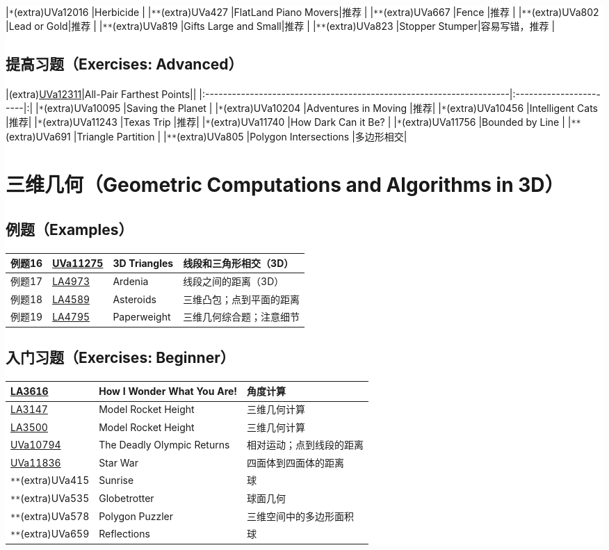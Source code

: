 |`*`(extra)UVa12016                                            |Herbicide  |
|`**`(extra)UVa427                                             |FlatLand Piano Movers|推荐         |
|`**`(extra)UVa667                                             |Fence      |推荐         |
|`**`(extra)UVa802                                             |Lead or Gold|推荐         |
|`**`(extra)UVa819                                             |Gifts Large and Small|推荐         |
|`**`(extra)UVa823                                             |Stopper Stumper|容易写错，推荐    |

## 提高习题（Exercises: Advanced） ##

|(extra)[UVa12311](http://uva.onlinejudge.org/external/123/12311.html)|All-Pair Farthest Points||
|:--------------------------------------------------------------------|:-----------------------|:|
|`*`(extra)UVa10095                                                   |Saving the Planet       |
|`*`(extra)UVa10204                                                   |Adventures in Moving    |推荐|
|`*`(extra)UVa10456                                                   |Intelligent Cats        |推荐|
|`*`(extra)UVa11243                                                   |Texas Trip              |推荐|
|`*`(extra)UVa11740                                                   |How Dark Can it Be?     |
|`*`(extra)UVa11756                                                   |Bounded by Line         |
|`**`(extra)UVa691                                                    |Triangle Partition      |
|`**`(extra)UVa805                                                    |Polygon Intersections   |多边形相交|

# 三维几何（Geometric Computations and Algorithms in 3D） #

## 例题（Examples） ##

|例题16|[UVa11275](http://uva.onlinejudge.org/external/112/11275.html)|3D Triangles|线段和三角形相交（3D）|
|:---|:-------------------------------------------------------------|:-----------|:-----------|
|例题17|[LA4973](http://livearchive.onlinejudge.org/external/49/4973.html)|Ardenia     |线段之间的距离（3D） |
|例题18|[LA4589](http://livearchive.onlinejudge.org/external/45/4589.html)|Asteroids   |三维凸包；点到平面的距离|
|例题19|[LA4795](http://livearchive.onlinejudge.org/external/47/4795.html)|Paperweight |三维几何综合题；注意细节|

## 入门习题（Exercises: Beginner） ##

|[LA3616](http://livearchive.onlinejudge.org/external/36/3616.html)|How I Wonder What You Are!|角度计算|
|:-----------------------------------------------------------------|:-------------------------|:---|
|[LA3147](http://livearchive.onlinejudge.org/external/31/3147.html)|Model Rocket Height       |三维几何计算|
|[LA3500](http://livearchive.onlinejudge.org/external/35/3500.html)|Model Rocket Height       |三维几何计算|
|[UVa10794](http://uva.onlinejudge.org/external/107/10794.html)    |The Deadly Olympic Returns|相对运动；点到线段的距离|
|[UVa11836](http://uva.onlinejudge.org/external/118/11836.html)    |Star War                  |四面体到四面体的距离|
|`**`(extra)UVa415                                                 |Sunrise                   |球   |
|`**`(extra)UVa535                                                 |Globetrotter              |球面几何|
|`**`(extra)UVa578                                                 |Polygon Puzzler           |三维空间中的多边形面积|
|`**`(extra)UVa659                                                 |Reflections               |球   |
